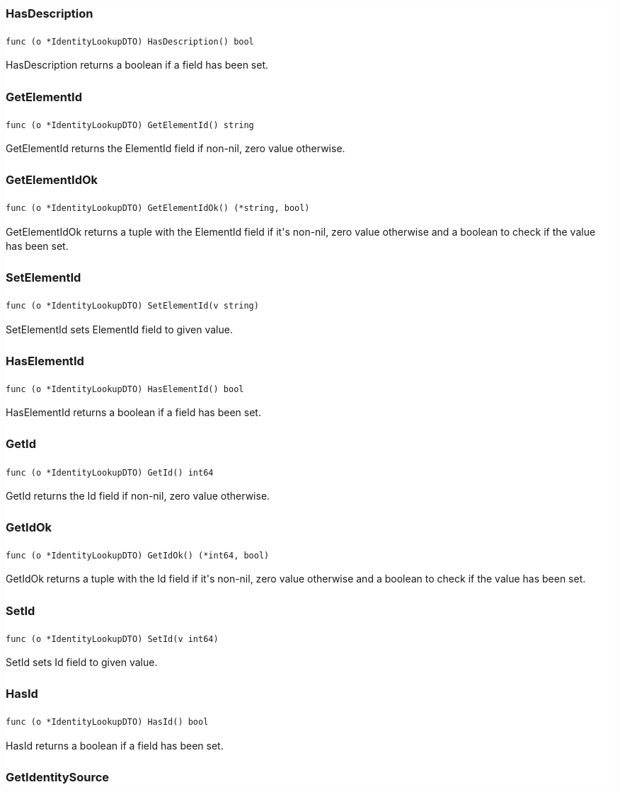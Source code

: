 ### HasDescription

`func (o *IdentityLookupDTO) HasDescription() bool`

HasDescription returns a boolean if a field has been set.

### GetElementId

`func (o *IdentityLookupDTO) GetElementId() string`

GetElementId returns the ElementId field if non-nil, zero value otherwise.

### GetElementIdOk

`func (o *IdentityLookupDTO) GetElementIdOk() (*string, bool)`

GetElementIdOk returns a tuple with the ElementId field if it's non-nil, zero value otherwise
and a boolean to check if the value has been set.

### SetElementId

`func (o *IdentityLookupDTO) SetElementId(v string)`

SetElementId sets ElementId field to given value.

### HasElementId

`func (o *IdentityLookupDTO) HasElementId() bool`

HasElementId returns a boolean if a field has been set.

### GetId

`func (o *IdentityLookupDTO) GetId() int64`

GetId returns the Id field if non-nil, zero value otherwise.

### GetIdOk

`func (o *IdentityLookupDTO) GetIdOk() (*int64, bool)`

GetIdOk returns a tuple with the Id field if it's non-nil, zero value otherwise
and a boolean to check if the value has been set.

### SetId

`func (o *IdentityLookupDTO) SetId(v int64)`

SetId sets Id field to given value.

### HasId

`func (o *IdentityLookupDTO) HasId() bool`

HasId returns a boolean if a field has been set.

### GetIdentitySource

